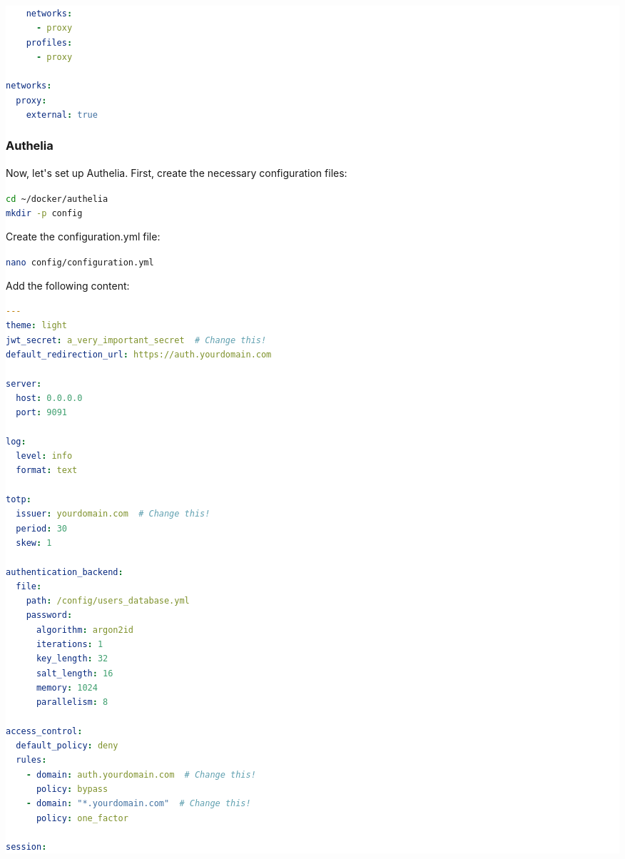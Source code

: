 ```yaml
    networks:
      - proxy
    profiles:
      - proxy

networks:
  proxy:
    external: true
```

### Authelia

Now, let's set up Authelia. First, create the necessary configuration files:

```bash
cd ~/docker/authelia
mkdir -p config
```

Create the configuration.yml file:

```bash
nano config/configuration.yml
```

Add the following content:

```yaml
---
theme: light
jwt_secret: a_very_important_secret  # Change this!
default_redirection_url: https://auth.yourdomain.com

server:
  host: 0.0.0.0
  port: 9091

log:
  level: info
  format: text

totp:
  issuer: yourdomain.com  # Change this!
  period: 30
  skew: 1

authentication_backend:
  file:
    path: /config/users_database.yml
    password:
      algorithm: argon2id
      iterations: 1
      key_length: 32
      salt_length: 16
      memory: 1024
      parallelism: 8

access_control:
  default_policy: deny
  rules:
    - domain: auth.yourdomain.com  # Change this!
      policy: bypass
    - domain: "*.yourdomain.com"  # Change this!
      policy: one_factor

session:
```